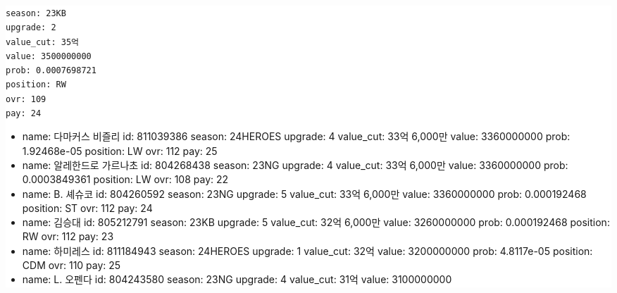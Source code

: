     season: 23KB
    upgrade: 2
    value_cut: 35억
    value: 3500000000
    prob: 0.0007698721
    position: RW
    ovr: 109
    pay: 24
  - name: 다마커스 비즐리
    id: 811039386
    season: 24HEROES
    upgrade: 4
    value_cut: 33억 6,000만
    value: 3360000000
    prob: 1.92468e-05
    position: LW
    ovr: 112
    pay: 25
  - name: 알레한드로 가르나초
    id: 804268438
    season: 23NG
    upgrade: 4
    value_cut: 33억 6,000만
    value: 3360000000
    prob: 0.0003849361
    position: LW
    ovr: 108
    pay: 22
  - name: B. 셰슈코
    id: 804260592
    season: 23NG
    upgrade: 5
    value_cut: 33억 6,000만
    value: 3360000000
    prob: 0.000192468
    position: ST
    ovr: 112
    pay: 24
  - name: 김승대
    id: 805212791
    season: 23KB
    upgrade: 5
    value_cut: 32억 6,000만
    value: 3260000000
    prob: 0.000192468
    position: RW
    ovr: 112
    pay: 23
  - name: 하미레스
    id: 811184943
    season: 24HEROES
    upgrade: 1
    value_cut: 32억
    value: 3200000000
    prob: 4.8117e-05
    position: CDM
    ovr: 110
    pay: 25
  - name: L. 오펜다
    id: 804243580
    season: 23NG
    upgrade: 4
    value_cut: 31억
    value: 3100000000